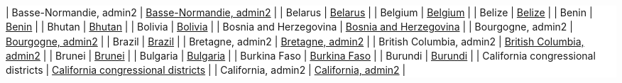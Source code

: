 | Basse-Normandie, admin2                                   | <a href='https://czxa.github.io/stata-highmaps/code-data-zip/Basse-Normandie, admin2.zip'>Basse-Normandie, admin2</a>                                                                                                                                          |
| Belarus                                                   | <a href='https://czxa.github.io/stata-highmaps/code-data-zip/Belarus.zip'>Belarus</a>                                                                                                                                                                          |
| Belgium                                                   | <a href='https://czxa.github.io/stata-highmaps/code-data-zip/Belgium.zip'>Belgium</a>                                                                                                                                                                          |
| Belize                                                    | <a href='https://czxa.github.io/stata-highmaps/code-data-zip/Belize.zip'>Belize</a>                                                                                                                                                                            |
| Benin                                                     | <a href='https://czxa.github.io/stata-highmaps/code-data-zip/Benin.zip'>Benin</a>                                                                                                                                                                              |
| Bhutan                                                    | <a href='https://czxa.github.io/stata-highmaps/code-data-zip/Bhutan.zip'>Bhutan</a>                                                                                                                                                                            |
| Bolivia                                                   | <a href='https://czxa.github.io/stata-highmaps/code-data-zip/Bolivia.zip'>Bolivia</a>                                                                                                                                                                          |
| Bosnia and Herzegovina                                    | <a href='https://czxa.github.io/stata-highmaps/code-data-zip/Bosnia and Herzegovina.zip'>Bosnia and Herzegovina</a>                                                                                                                                            |
| Bourgogne, admin2                                         | <a href='https://czxa.github.io/stata-highmaps/code-data-zip/Bourgogne, admin2.zip'>Bourgogne, admin2</a>                                                                                                                                                      |
| Brazil                                                    | <a href='https://czxa.github.io/stata-highmaps/code-data-zip/Brazil.zip'>Brazil</a>                                                                                                                                                                            |
| Bretagne, admin2                                          | <a href='https://czxa.github.io/stata-highmaps/code-data-zip/Bretagne, admin2.zip'>Bretagne, admin2</a>                                                                                                                                                        |
| British Columbia, admin2                                  | <a href='https://czxa.github.io/stata-highmaps/code-data-zip/British Columbia, admin2.zip'>British Columbia, admin2</a>                                                                                                                                        |
| Brunei                                                    | <a href='https://czxa.github.io/stata-highmaps/code-data-zip/Brunei.zip'>Brunei</a>                                                                                                                                                                            |
| Bulgaria                                                  | <a href='https://czxa.github.io/stata-highmaps/code-data-zip/Bulgaria.zip'>Bulgaria</a>                                                                                                                                                                        |
| Burkina Faso                                              | <a href='https://czxa.github.io/stata-highmaps/code-data-zip/Burkina Faso.zip'>Burkina Faso</a>                                                                                                                                                                |
| Burundi                                                   | <a href='https://czxa.github.io/stata-highmaps/code-data-zip/Burundi.zip'>Burundi</a>                                                                                                                                                                          |
| California congressional districts                        | <a href='https://czxa.github.io/stata-highmaps/code-data-zip/California congressional districts.zip'>California congressional districts</a>                                                                                                                    |
| California, admin2                                        | <a href='https://czxa.github.io/stata-highmaps/code-data-zip/California, admin2.zip'>California, admin2</a>                                                                                                                                                    |